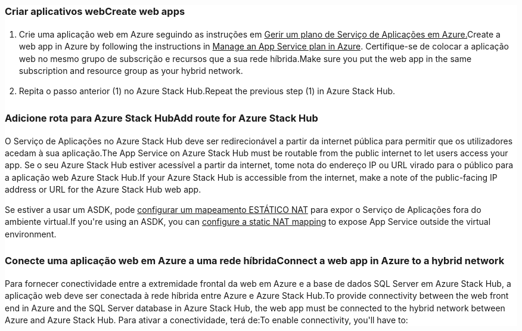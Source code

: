 ### <a name="create-web-apps"></a><span data-ttu-id="30cc3-195">Criar aplicativos web</span><span class="sxs-lookup"><span data-stu-id="30cc3-195">Create web apps</span></span>

1. <span data-ttu-id="30cc3-196">Crie uma aplicação web em Azure seguindo as instruções em [Gerir um plano de Serviço de Aplicações em Azure.](/azure/app-service/app-service-plan-manage#create-an-app-service-plan)</span><span class="sxs-lookup"><span data-stu-id="30cc3-196">Create a web app in Azure by following the instructions in [Manage an App Service plan in Azure](/azure/app-service/app-service-plan-manage#create-an-app-service-plan).</span></span> <span data-ttu-id="30cc3-197">Certifique-se de colocar a aplicação web no mesmo grupo de subscrição e recursos que a sua rede híbrida.</span><span class="sxs-lookup"><span data-stu-id="30cc3-197">Make sure you put the web app in the same subscription and resource group as your hybrid network.</span></span>

2. <span data-ttu-id="30cc3-198">Repita o passo anterior (1) no Azure Stack Hub.</span><span class="sxs-lookup"><span data-stu-id="30cc3-198">Repeat the previous step (1) in Azure Stack Hub.</span></span>

### <a name="add-route-for-azure-stack-hub"></a><span data-ttu-id="30cc3-199">Adicione rota para Azure Stack Hub</span><span class="sxs-lookup"><span data-stu-id="30cc3-199">Add route for Azure Stack Hub</span></span>

<span data-ttu-id="30cc3-200">O Serviço de Aplicações no Azure Stack Hub deve ser redirecionável a partir da internet pública para permitir que os utilizadores acedam à sua aplicação.</span><span class="sxs-lookup"><span data-stu-id="30cc3-200">The App Service on Azure Stack Hub must be routable from the public internet to let users access your app.</span></span> <span data-ttu-id="30cc3-201">Se o seu Azure Stack Hub estiver acessível a partir da internet, tome nota do endereço IP ou URL virado para o público para a aplicação web Azure Stack Hub.</span><span class="sxs-lookup"><span data-stu-id="30cc3-201">If your Azure Stack Hub is accessible from the internet, make a note of the public-facing IP address or URL for the Azure Stack Hub web app.</span></span>

<span data-ttu-id="30cc3-202">Se estiver a usar um ASDK, pode [configurar um mapeamento ESTÁTICO NAT](/azure-stack/operator/azure-stack-create-vpn-connection-one-node#configure-the-nat-vm-on-each-asdk-for-gateway-traversal) para expor o Serviço de Aplicações fora do ambiente virtual.</span><span class="sxs-lookup"><span data-stu-id="30cc3-202">If you're using an ASDK, you can [configure a static NAT mapping](/azure-stack/operator/azure-stack-create-vpn-connection-one-node#configure-the-nat-vm-on-each-asdk-for-gateway-traversal) to expose App Service outside the virtual environment.</span></span>

### <a name="connect-a-web-app-in-azure-to-a-hybrid-network"></a><span data-ttu-id="30cc3-203">Conecte uma aplicação web em Azure a uma rede híbrida</span><span class="sxs-lookup"><span data-stu-id="30cc3-203">Connect a web app in Azure to a hybrid network</span></span>

<span data-ttu-id="30cc3-204">Para fornecer conectividade entre a extremidade frontal da web em Azure e a base de dados SQL Server em Azure Stack Hub, a aplicação web deve ser conectada à rede híbrida entre Azure e Azure Stack Hub.</span><span class="sxs-lookup"><span data-stu-id="30cc3-204">To provide connectivity between the web front end in Azure and the SQL Server database in Azure Stack Hub, the web app must be connected to the hybrid network between Azure and Azure Stack Hub.</span></span> <span data-ttu-id="30cc3-205">Para ativar a conectividade, terá de:</span><span class="sxs-lookup"><span data-stu-id="30cc3-205">To enable connectivity, you'll have to:</span></span>
